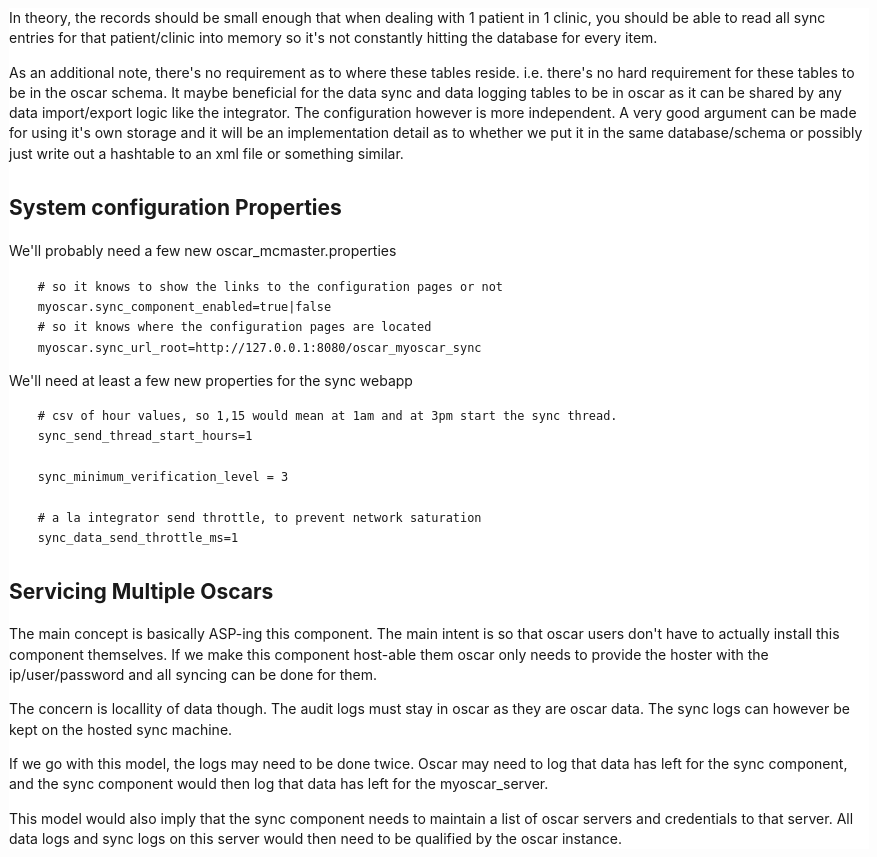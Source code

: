 In theory, the records should be small enough that when dealing with 1 patient in 1 clinic, you should be able to read all sync entries for that patient/clinic into memory so it's not constantly hitting the database for every item.

As an additional note, there's no requirement as to where these tables reside. i.e. there's no hard requirement for these tables to be in the oscar schema. It maybe beneficial for the data sync and data logging tables to be in oscar as it can be shared by any data import/export logic like the integrator. The configuration however is more independent. A very good argument can be made for using it's own storage and it will be an implementation detail as to whether we put it in the same database/schema or possibly just write out a hashtable to an xml file or something similar.


System configuration Properties
-
We'll probably need a few new oscar_mcmaster.properties
	
		# so it knows to show the links to the configuration pages or not	
		myoscar.sync_component_enabled=true|false
		# so it knows where the configuration pages are located
		myoscar.sync_url_root=http://127.0.0.1:8080/oscar_myoscar_sync 


We'll need at least a few new properties for the sync webapp

		# csv of hour values, so 1,15 would mean at 1am and at 3pm start the sync thread.
		sync_send_thread_start_hours=1 

		sync_minimum_verification_level = 3
	
		# a la integrator send throttle, to prevent network saturation
		sync_data_send_throttle_ms=1 


Servicing Multiple Oscars
-
The main concept is basically ASP-ing this component. The main intent is so that oscar users don't have to actually install this component themselves. If we make this component host-able them oscar only needs to provide the hoster with the ip/user/password and all syncing can be done for them.

The concern is locallity of data though. The audit logs must stay in oscar as they are oscar data. The sync logs can however be kept on the hosted sync machine.

If we go with this model, the logs may need to be done twice. Oscar may need to log that data has left for the sync component, and the sync component would then log that data has left for the myoscar_server.

This model would also imply that the sync component needs to maintain a list of oscar servers and credentials to that server. All data logs and sync logs on this server would then need to be qualified by the oscar instance.